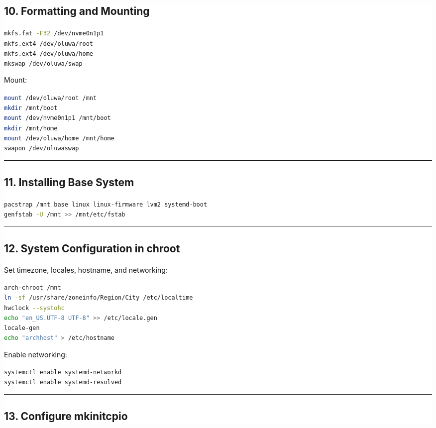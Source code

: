 
## 10. Formatting and Mounting

```bash
mkfs.fat -F32 /dev/nvme0n1p1
mkfs.ext4 /dev/oluwa/root
mkfs.ext4 /dev/oluwa/home
mkswap /dev/oluwa/swap
```

Mount:

```bash
mount /dev/oluwa/root /mnt
mkdir /mnt/boot
mount /dev/nvme0n1p1 /mnt/boot
mkdir /mnt/home
mount /dev/oluwa/home /mnt/home
swapon /dev/oluwaswap
```

---

## 11. Installing Base System

```bash
pacstrap /mnt base linux linux-firmware lvm2 systemd-boot
genfstab -U /mnt >> /mnt/etc/fstab
```

---

## 12. System Configuration in chroot

Set timezone, locales, hostname, and networking:

```bash
arch-chroot /mnt
ln -sf /usr/share/zoneinfo/Region/City /etc/localtime
hwclock --systohc
echo "en_US.UTF-8 UTF-8" >> /etc/locale.gen
locale-gen
echo "archhost" > /etc/hostname
```

Enable networking:

```bash
systemctl enable systemd-networkd
systemctl enable systemd-resolved
```

---

## 13. Configure mkinitcpio
